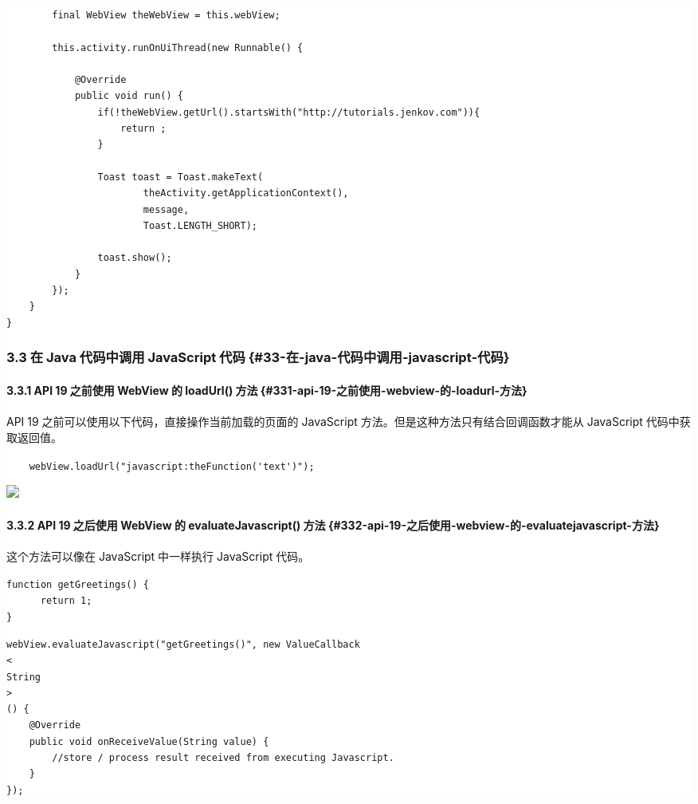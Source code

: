 ```
        final WebView theWebView = this.webView;

        this.activity.runOnUiThread(new Runnable() {

            @Override
            public void run() {
                if(!theWebView.getUrl().startsWith("http://tutorials.jenkov.com")){
                    return ;
                }

                Toast toast = Toast.makeText(
                        theActivity.getApplicationContext(),
                        message,
                        Toast.LENGTH_SHORT);

                toast.show();
            }
        });
    }
}

```

### 3.3 在 Java 代码中调用 JavaScript 代码 {#33-在-java-代码中调用-javascript-代码}

#### 3.3.1 API 19 之前使用 WebView 的 loadUrl\(\) 方法 {#331-api-19-之前使用-webview-的-loadurl-方法}

API 19 之前可以使用以下代码，直接操作当前加载的页面的 JavaScript 方法。但是这种方法只有结合回调函数才能从 JavaScript 代码中获取返回值。

```
    webView.loadUrl("javascript:theFunction('text')");

```

![](https://frankyzj.gitbooks.io/android-1/content/assets/Java%E5%92%8CJavaScript%E7%9A%84%E4%BA%A4%E4%BA%92.png)

#### 3.3.2 API 19 之后使用 WebView 的 evaluateJavascript\(\) 方法 {#332-api-19-之后使用-webview-的-evaluatejavascript-方法}

这个方法可以像在 JavaScript 中一样执行 JavaScript 代码。

```
function getGreetings() {
      return 1;
}

```

```
webView.evaluateJavascript("getGreetings()", new ValueCallback
<
String
>
() {
    @Override
    public void onReceiveValue(String value) {
        //store / process result received from executing Javascript.
    }
});

```
